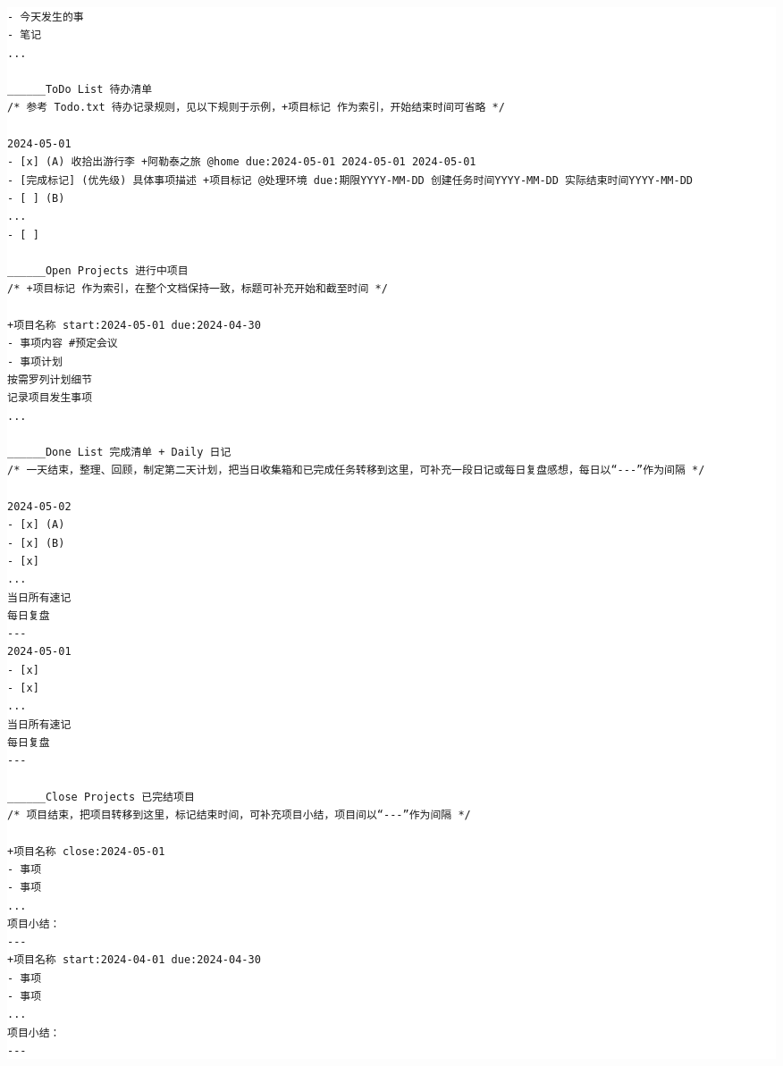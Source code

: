 ```
- 今天发生的事
- 笔记
...

______ToDo List 待办清单
/* 参考 Todo.txt 待办记录规则，见以下规则于示例，+项目标记 作为索引，开始结束时间可省略 */

2024-05-01
- [x] (A) 收拾出游行李 +阿勒泰之旅 @home due:2024-05-01 2024-05-01 2024-05-01
- [完成标记] (优先级) 具体事项描述 +项目标记 @处理环境 due:期限YYYY-MM-DD 创建任务时间YYYY-MM-DD 实际结束时间YYYY-MM-DD
- [ ] (B)
...
- [ ]

______Open Projects 进行中项目
/* +项目标记 作为索引，在整个文档保持一致，标题可补充开始和截至时间 */

+项目名称 start:2024-05-01 due:2024-04-30
- 事项内容 #预定会议
- 事项计划
按需罗列计划细节
记录项目发生事项
...

______Done List 完成清单 + Daily 日记
/* 一天结束，整理、回顾，制定第二天计划，把当日收集箱和已完成任务转移到这里，可补充一段日记或每日复盘感想，每日以“---”作为间隔 */

2024-05-02
- [x] (A)
- [x] (B)
- [x]
...
当日所有速记
每日复盘
---
2024-05-01
- [x]
- [x]
...
当日所有速记
每日复盘
---

______Close Projects 已完结项目
/* 项目结束，把项目转移到这里，标记结束时间，可补充项目小结，项目间以“---”作为间隔 */

+项目名称 close:2024-05-01
- 事项
- 事项
...
项目小结：
---
+项目名称 start:2024-04-01 due:2024-04-30
- 事项
- 事项
...
项目小结：
---
```
